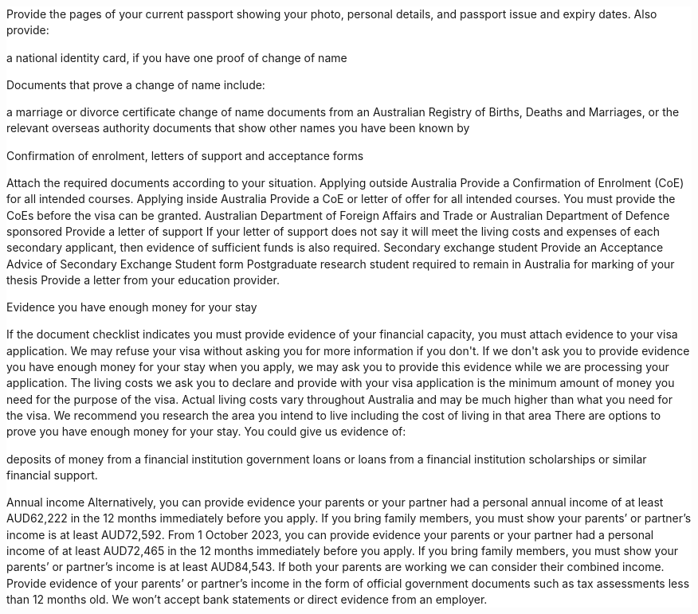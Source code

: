 Provide the pages of your current passport showing your photo, personal details, and passport issue and expiry dates.
Also provide:

a national identity card, if you have one
proof of change of name

Documents that prove a change of name include:

a marriage or divorce certificate
change of name documents from an Australian Registry of Births, Deaths and Marriages, or the relevant overseas authority
documents that show other names you have been known by





Confirmation of enrolment, letters of support and acceptance forms

Attach the required documents according to your situation. 
Applying outside Australia
Provide a Confirmation of Enrolment (CoE) for all intended courses.
Applying inside Australia
Provide a CoE or letter of offer for all intended courses. You must provide the CoEs before the visa can be granted.
Australian Department of Foreign Affairs and Trade or Australian Department of Defence sponsored
Provide a letter of support
If your letter of support does not say it will meet the living costs and expenses of each secondary applicant, then evidence of sufficient funds is also required.
Secondary exchange student 
Provide an Acceptance Advice of Secondary Exchange Student form
Postgraduate research student required to remain in Australia for marking of your thesis 
Provide a letter from your education provider.




Evidence you have enough money for your stay

If the document checklist indicates you must provide evidence of your financial capacity, you must attach evidence to your visa application. We may refuse your visa without asking you for more information if you don't.
If we don't ask you to provide evidence you have enough money for your stay when you apply, we may ask you to provide this evidence while we are processing your application.
The living costs we ask you to declare and provide with your visa application is the minimum amount of money you need for the purpose of the visa. Actual living costs vary throughout Australia and may be much higher than what you need for the visa. We recommend you research the area you intend to live including the cost of living in that area
There are options to prove you have enough money for your stay.
You could give us evidence of:

deposits of money from a financial institution
government loans or loans from a financial institution
scholarships or similar financial support.

Annual income
Alternatively, you can provide evidence your parents or your partner had a personal annual income of at least AUD62,222 in the 12 months immediately before you apply. If you bring family members, you must show your parents’ or partner’s income is at least AUD72,592.
From 1 October 2023, you can provide evidence your parents or your partner had a personal income of at least AUD72,465 in the 12 months immediately before you apply. If you bring family members, you must show your parents’ or partner’s income is at least AUD84,543.
If both your parents are working we can consider their combined income. Provide evidence of your parents’ or partner’s income in the form of official government documents such as tax assessments less than 12 months old. We won’t accept bank statements or direct evidence from an employer.
 
